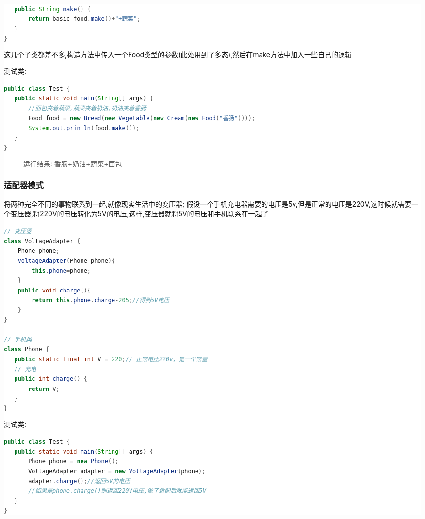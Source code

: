 ```java
   public String make() {
       return basic_food.make()+"+蔬菜";
   }
}
```

这几个子类都差不多,构造方法中传入一个Food类型的参数(此处用到了多态),然后在make方法中加入一些自己的逻辑

测试类:

```java
public class Test {
   public static void main(String[] args) {
       //面包夹着蔬菜,蔬菜夹着奶油,奶油夹着香肠
       Food food = new Bread(new Vegetable(new Cream(new Food("香肠"))));
       System.out.println(food.make());
   }
}
```

> 运行结果: 香肠+奶油+蔬菜+面包

### 适配器模式

将两种完全不同的事物联系到一起,就像现实生活中的变压器; 假设一个手机充电器需要的电压是5v,但是正常的电压是220V,这时候就需要一个变压器,将220V的电压转化为5V的电压,这样,变压器就将5V的电压和手机联系在一起了

```java
// 变压器
class VoltageAdapter {
   	Phone phone;
    VoltageAdapter(Phone phone){
        this.phone=phone;
    }
    public void charge(){
    	return this.phone.charge-205;//得到5V电压
    }
}

// 手机类
class Phone {
   public static final int V = 220;// 正常电压220v，是一个常量
   // 充电
   public int charge() {
       return V;
   }
}
```

测试类:

```java
public class Test {
   public static void main(String[] args) {
       Phone phone = new Phone();
       VoltageAdapter adapter = new VoltageAdapter(phone);
       adapter.charge();//返回5V的电压
       //如果是phone.charge()则返回220V电压,做了适配后就能返回5V
   }
}
```
